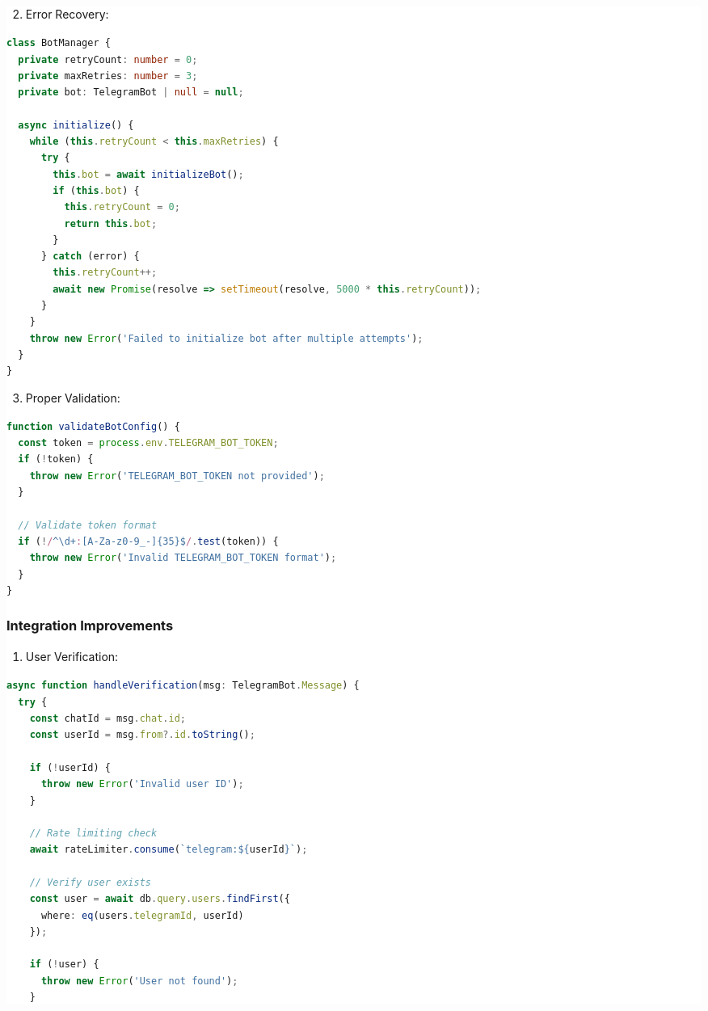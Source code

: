 2. Error Recovery:
```typescript
class BotManager {
  private retryCount: number = 0;
  private maxRetries: number = 3;
  private bot: TelegramBot | null = null;

  async initialize() {
    while (this.retryCount < this.maxRetries) {
      try {
        this.bot = await initializeBot();
        if (this.bot) {
          this.retryCount = 0;
          return this.bot;
        }
      } catch (error) {
        this.retryCount++;
        await new Promise(resolve => setTimeout(resolve, 5000 * this.retryCount));
      }
    }
    throw new Error('Failed to initialize bot after multiple attempts');
  }
}
```

3. Proper Validation:
```typescript
function validateBotConfig() {
  const token = process.env.TELEGRAM_BOT_TOKEN;
  if (!token) {
    throw new Error('TELEGRAM_BOT_TOKEN not provided');
  }

  // Validate token format
  if (!/^\d+:[A-Za-z0-9_-]{35}$/.test(token)) {
    throw new Error('Invalid TELEGRAM_BOT_TOKEN format');
  }
}
```

### Integration Improvements

1. User Verification:
```typescript
async function handleVerification(msg: TelegramBot.Message) {
  try {
    const chatId = msg.chat.id;
    const userId = msg.from?.id.toString();

    if (!userId) {
      throw new Error('Invalid user ID');
    }

    // Rate limiting check
    await rateLimiter.consume(`telegram:${userId}`);

    // Verify user exists
    const user = await db.query.users.findFirst({
      where: eq(users.telegramId, userId)
    });

    if (!user) {
      throw new Error('User not found');
    }

```